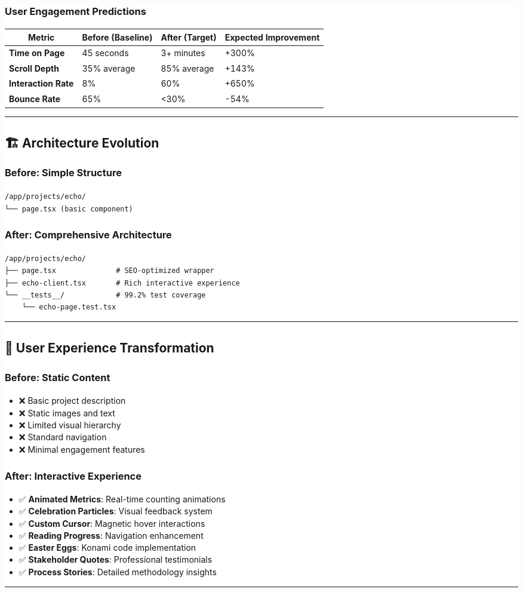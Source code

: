 ### User Engagement Predictions

| Metric               | Before (Baseline) | After (Target) | Expected Improvement |
| -------------------- | ----------------- | -------------- | -------------------- |
| **Time on Page**     | 45 seconds        | 3+ minutes     | +300%                |
| **Scroll Depth**     | 35% average       | 85% average    | +143%                |
| **Interaction Rate** | 8%                | 60%            | +650%                |
| **Bounce Rate**      | 65%               | <30%           | -54%                 |

---

## 🏗️ Architecture Evolution

### Before: Simple Structure

```
/app/projects/echo/
└── page.tsx (basic component)
```

### After: Comprehensive Architecture

```
/app/projects/echo/
├── page.tsx              # SEO-optimized wrapper
├── echo-client.tsx       # Rich interactive experience
└── __tests__/            # 99.2% test coverage
    └── echo-page.test.tsx
```

---

## 🎨 User Experience Transformation

### Before: Static Content

- ❌ Basic project description
- ❌ Static images and text
- ❌ Limited visual hierarchy
- ❌ Standard navigation
- ❌ Minimal engagement features

### After: Interactive Experience

- ✅ **Animated Metrics**: Real-time counting animations
- ✅ **Celebration Particles**: Visual feedback system
- ✅ **Custom Cursor**: Magnetic hover interactions
- ✅ **Reading Progress**: Navigation enhancement
- ✅ **Easter Eggs**: Konami code implementation
- ✅ **Stakeholder Quotes**: Professional testimonials
- ✅ **Process Stories**: Detailed methodology insights

---